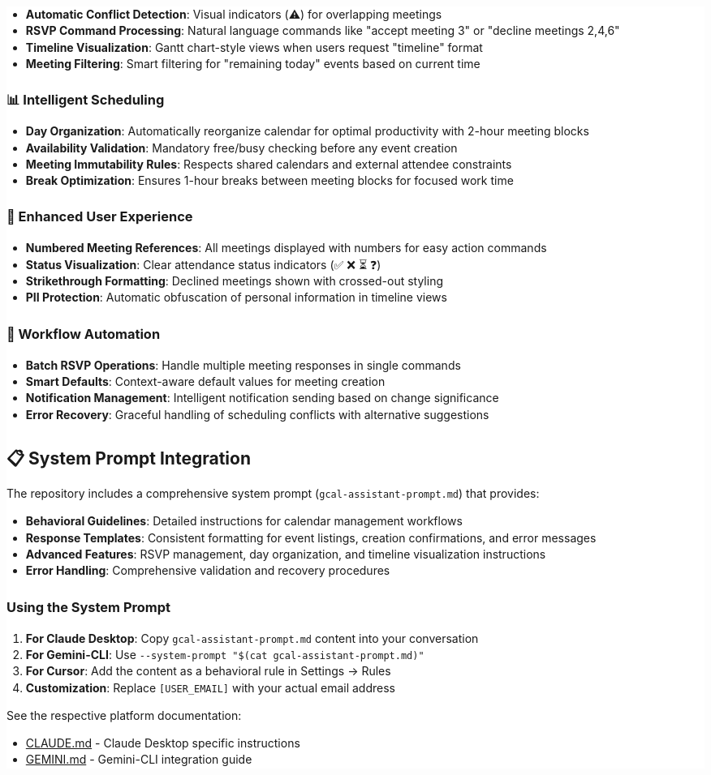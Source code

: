 - **Automatic Conflict Detection**: Visual indicators (⚠️) for overlapping meetings
- **RSVP Command Processing**: Natural language commands like "accept meeting 3" or "decline meetings 2,4,6"
- **Timeline Visualization**: Gantt chart-style views when users request "timeline" format
- **Meeting Filtering**: Smart filtering for "remaining today" events based on current time

### 📊 Intelligent Scheduling

- **Day Organization**: Automatically reorganize calendar for optimal productivity with 2-hour meeting blocks
- **Availability Validation**: Mandatory free/busy checking before any event creation
- **Meeting Immutability Rules**: Respects shared calendars and external attendee constraints
- **Break Optimization**: Ensures 1-hour breaks between meeting blocks for focused work time

### 🎨 Enhanced User Experience

- **Numbered Meeting References**: All meetings displayed with numbers for easy action commands
- **Status Visualization**: Clear attendance status indicators (✅ ❌ ⏳ ❓)
- **Strikethrough Formatting**: Declined meetings shown with crossed-out styling
- **PII Protection**: Automatic obfuscation of personal information in timeline views

### 🔄 Workflow Automation

- **Batch RSVP Operations**: Handle multiple meeting responses in single commands
- **Smart Defaults**: Context-aware default values for meeting creation
- **Notification Management**: Intelligent notification sending based on change significance
- **Error Recovery**: Graceful handling of scheduling conflicts with alternative suggestions

## 📋 System Prompt Integration

The repository includes a comprehensive system prompt (`gcal-assistant-prompt.md`) that provides:

- **Behavioral Guidelines**: Detailed instructions for calendar management workflows
- **Response Templates**: Consistent formatting for event listings, creation confirmations, and error messages
- **Advanced Features**: RSVP management, day organization, and timeline visualization instructions
- **Error Handling**: Comprehensive validation and recovery procedures

### Using the System Prompt

1. **For Claude Desktop**: Copy `gcal-assistant-prompt.md` content into your conversation
2. **For Gemini-CLI**: Use `--system-prompt "$(cat gcal-assistant-prompt.md)"`
3. **For Cursor**: Add the content as a behavioral rule in Settings → Rules
4. **Customization**: Replace `[USER_EMAIL]` with your actual email address

See the respective platform documentation:
- [CLAUDE.md](CLAUDE.md) - Claude Desktop specific instructions
- [GEMINI.md](GEMINI.md) - Gemini-CLI integration guide